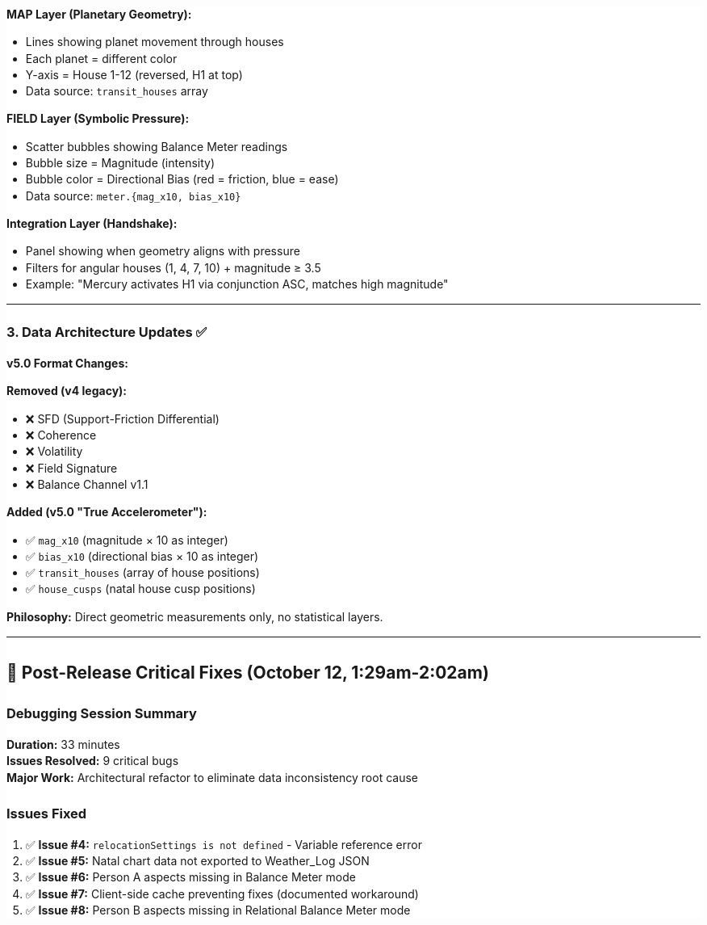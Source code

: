 **MAP Layer (Planetary Geometry):**
- Lines showing planet movement through houses
- Each planet = different color
- Y-axis = House 1-12 (reversed, H1 at top)
- Data source: `transit_houses` array

**FIELD Layer (Symbolic Pressure):**
- Scatter bubbles showing Balance Meter readings
- Bubble size = Magnitude (intensity)
- Bubble color = Directional Bias (red = friction, blue = ease)
- Data source: `meter.{mag_x10, bias_x10}`

**Integration Layer (Handshake):**
- Panel showing when geometry aligns with pressure
- Filters for angular houses (1, 4, 7, 10) + magnitude ≥ 3.5
- Example: "Mercury activates H1 via conjunction ASC, matches high magnitude"

---

### 3. Data Architecture Updates ✅

**v5.0 Format Changes:**

**Removed (v4 legacy):**
- ❌ SFD (Support-Friction Differential)
- ❌ Coherence
- ❌ Volatility
- ❌ Field Signature
- ❌ Balance Channel v1.1

**Added (v5.0 "True Accelerometer"):**
- ✅ `mag_x10` (magnitude × 10 as integer)
- ✅ `bias_x10` (directional bias × 10 as integer)
- ✅ `transit_houses` (array of house positions)
- ✅ `house_cusps` (natal house cusp positions)

**Philosophy:** Direct geometric measurements only, no statistical layers.

---

## 🚨 Post-Release Critical Fixes (October 12, 1:29am-2:02am)

### **Debugging Session Summary**
**Duration:** 33 minutes  
**Issues Resolved:** 9 critical bugs  
**Major Work:** Architectural refactor to eliminate data inconsistency root cause

### **Issues Fixed**
1. ✅ **Issue #4:** `relocationSettings is not defined` - Variable reference error
2. ✅ **Issue #5:** Natal chart data not exported to Weather_Log JSON
3. ✅ **Issue #6:** Person A aspects missing in Balance Meter mode
4. ✅ **Issue #7:** Client-side cache preventing fixes (documented workaround)
5. ✅ **Issue #8:** Person B aspects missing in Relational Balance Meter mode
